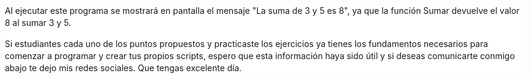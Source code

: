 Al ejecutar este programa se mostrará en pantalla el mensaje "La suma de 3 y 5 es 8", ya que la función Sumar devuelve el valor 8 al sumar 3 y 5.

Si estudiantes cada uno de los puntos propuestos y practicaste los ejercicios ya tienes los fundamentos necesarios para comenzar a programar y crear tus propios scripts, espero que esta información haya sido útil y si deseas comunicarte conmigo abajo te dejo mis redes sociales. Que tengas excelente día.